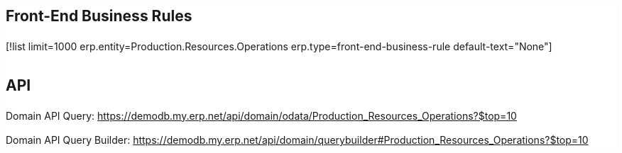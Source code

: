 ## Front-End Business Rules

[!list limit=1000 erp.entity=Production.Resources.Operations erp.type=front-end-business-rule default-text="None"]

## API

Domain API Query:
<https://demodb.my.erp.net/api/domain/odata/Production_Resources_Operations?$top=10>

Domain API Query Builder:
<https://demodb.my.erp.net/api/domain/querybuilder#Production_Resources_Operations?$top=10>

